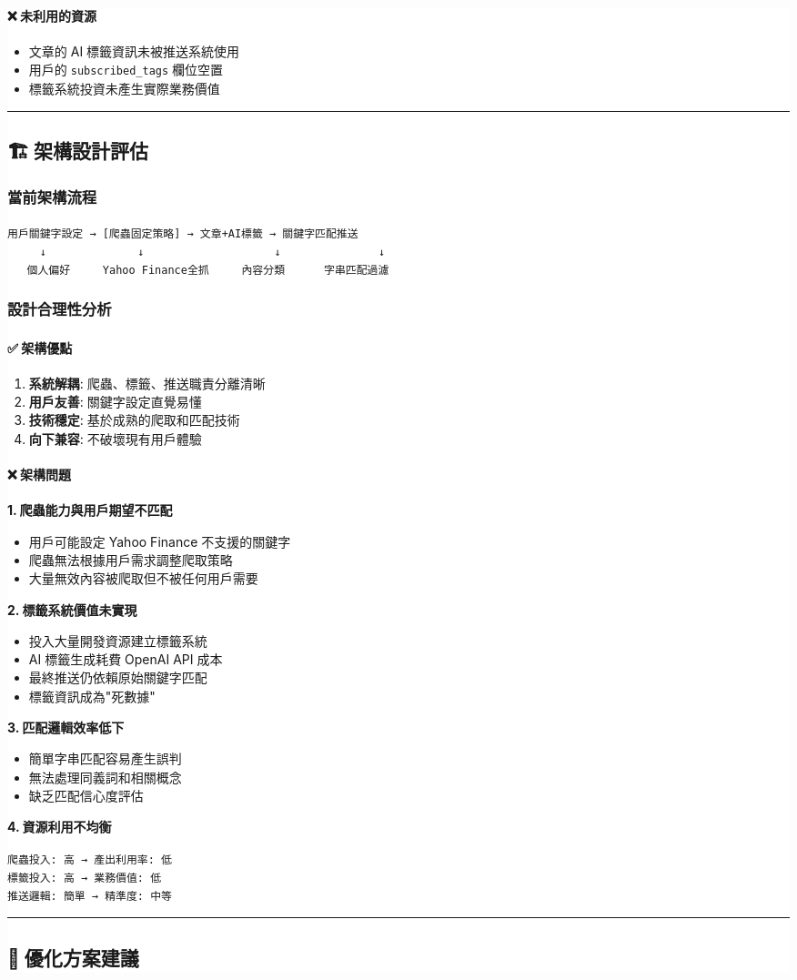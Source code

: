 #### ❌ 未利用的資源
- 文章的 AI 標籤資訊未被推送系統使用
- 用戶的 `subscribed_tags` 欄位空置
- 標籤系統投資未產生實際業務價值

---

## 🏗️ 架構設計評估

### 當前架構流程
```
用戶關鍵字設定 → [爬蟲固定策略] → 文章+AI標籤 → 關鍵字匹配推送
     ↓              ↓                    ↓               ↓
   個人偏好     Yahoo Finance全抓     內容分類      字串匹配過濾
```

### 設計合理性分析

#### ✅ 架構優點
1. **系統解耦**: 爬蟲、標籤、推送職責分離清晰
2. **用戶友善**: 關鍵字設定直覺易懂
3. **技術穩定**: 基於成熟的爬取和匹配技術
4. **向下兼容**: 不破壞現有用戶體驗

#### ❌ 架構問題

**1. 爬蟲能力與用戶期望不匹配**
- 用戶可能設定 Yahoo Finance 不支援的關鍵字
- 爬蟲無法根據用戶需求調整爬取策略
- 大量無效內容被爬取但不被任何用戶需要

**2. 標籤系統價值未實現**
- 投入大量開發資源建立標籤系統
- AI 標籤生成耗費 OpenAI API 成本
- 最終推送仍依賴原始關鍵字匹配
- 標籤資訊成為"死數據"

**3. 匹配邏輯效率低下**
- 簡單字串匹配容易產生誤判
- 無法處理同義詞和相關概念
- 缺乏匹配信心度評估

**4. 資源利用不均衡**
```
爬蟲投入: 高 → 產出利用率: 低
標籤投入: 高 → 業務價值: 低  
推送邏輯: 簡單 → 精準度: 中等
```

---

## 🎯 優化方案建議
